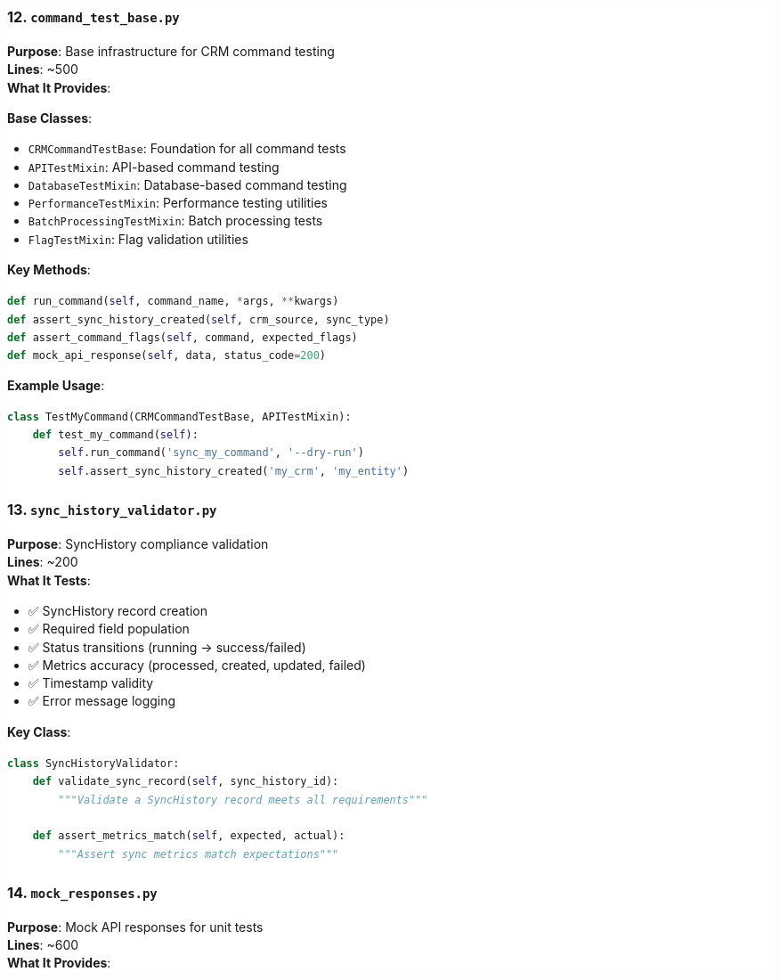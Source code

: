 ### 12. `command_test_base.py`
**Purpose**: Base infrastructure for CRM command testing  
**Lines**: ~500  
**What It Provides**:

**Base Classes**:
- `CRMCommandTestBase`: Foundation for all command tests
- `APITestMixin`: API-based command testing
- `DatabaseTestMixin`: Database-based command testing
- `PerformanceTestMixin`: Performance testing utilities
- `BatchProcessingTestMixin`: Batch processing tests
- `FlagTestMixin`: Flag validation utilities

**Key Methods**:
```python
def run_command(self, command_name, *args, **kwargs)
def assert_sync_history_created(self, crm_source, sync_type)
def assert_command_flags(self, command, expected_flags)
def mock_api_response(self, data, status_code=200)
```

**Example Usage**:
```python
class TestMyCommand(CRMCommandTestBase, APITestMixin):
    def test_my_command(self):
        self.run_command('sync_my_command', '--dry-run')
        self.assert_sync_history_created('my_crm', 'my_entity')
```

### 13. `sync_history_validator.py`
**Purpose**: SyncHistory compliance validation  
**Lines**: ~200  
**What It Tests**:
- ✅ SyncHistory record creation
- ✅ Required field population
- ✅ Status transitions (running → success/failed)
- ✅ Metrics accuracy (processed, created, updated, failed)
- ✅ Timestamp validity
- ✅ Error message logging

**Key Class**:
```python
class SyncHistoryValidator:
    def validate_sync_record(self, sync_history_id):
        """Validate a SyncHistory record meets all requirements"""
    
    def assert_metrics_match(self, expected, actual):
        """Assert sync metrics match expectations"""
```

### 14. `mock_responses.py`
**Purpose**: Mock API responses for unit tests  
**Lines**: ~600  
**What It Provides**:
